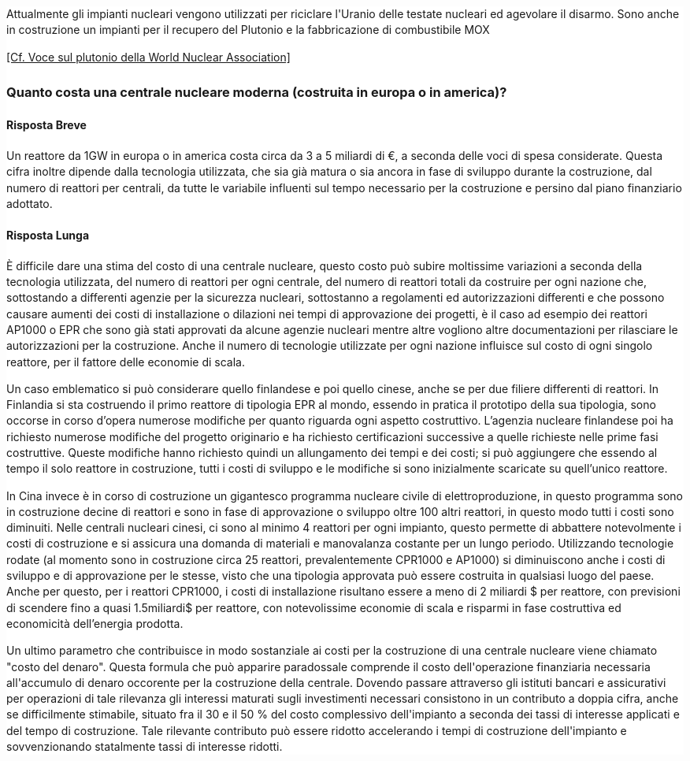 Attualmente gli impianti nucleari vengono utilizzati per riciclare l'Uranio delle testate nucleari ed agevolare il disarmo. Sono anche in costruzione un impianti per il recupero del Plutonio e la fabbricazione di combustibile MOX

<a href="http://www.world-nuclear.org/info/inf15.html">[Cf. Voce sul plutonio della World Nuclear Association]</a> 

### Quanto costa una centrale nucleare moderna (costruita in europa o in america)?

#### Risposta Breve

Un reattore da 1GW in europa o in america costa circa da 3 a 5 miliardi di €, a seconda delle voci di spesa considerate. Questa cifra inoltre dipende dalla tecnologia utilizzata, che sia già matura o sia ancora in fase di sviluppo durante la costruzione, dal numero di reattori per centrali, da tutte le variabile influenti sul tempo necessario per la costruzione e persino dal piano finanziario adottato.

#### Risposta Lunga

È difficile dare una stima del costo di una centrale nucleare, questo costo può subire moltissime variazioni a seconda della tecnologia utilizzata, del numero di reattori per ogni centrale, del numero di reattori totali da costruire per ogni nazione che, sottostando a differenti agenzie per la sicurezza nucleari, sottostanno a regolamenti ed autorizzazioni differenti e che possono causare aumenti dei costi di installazione o dilazioni nei tempi di approvazione dei progetti, è il caso ad esempio dei reattori AP1000 o EPR che sono già stati approvati da alcune agenzie nucleari mentre altre vogliono altre documentazioni per rilasciare le autorizzazioni per la costruzione. Anche il numero di tecnologie utilizzate per ogni nazione influisce sul costo di ogni singolo reattore, per il fattore delle economie di scala.

Un caso emblematico si può considerare quello finlandese e poi quello cinese, anche se per due filiere differenti di reattori. In Finlandia si sta costruendo il primo reattore di tipologia EPR al mondo, essendo in pratica il prototipo della sua tipologia, sono occorse in corso d’opera numerose modifiche per quanto riguarda ogni aspetto costruttivo. L’agenzia nucleare finlandese poi ha richiesto numerose modifiche del progetto originario e ha richiesto certificazioni successive a quelle richieste nelle prime fasi costruttive. Queste modifiche hanno richiesto quindi un allungamento dei tempi e dei costi; si può aggiungere che essendo al tempo il solo reattore in costruzione, tutti i costi di sviluppo e le modifiche si sono inizialmente scaricate su quell’unico reattore.

In Cina invece è in corso di costruzione un gigantesco programma nucleare civile di elettroproduzione, in questo programma sono in costruzione decine di reattori e sono in fase di approvazione o sviluppo oltre 100 altri reattori, in questo modo tutti i costi sono diminuiti. Nelle centrali nucleari cinesi, ci sono al minimo 4 reattori per ogni impianto, questo permette di abbattere notevolmente i costi di costruzione e si assicura una domanda di materiali e manovalanza costante per un lungo periodo. Utilizzando tecnologie rodate (al momento sono in costruzione circa 25 reattori, prevalentemente CPR1000 e AP1000) si diminuiscono anche i costi di sviluppo e di approvazione per le stesse, visto che una tipologia approvata può essere costruita in qualsiasi luogo del paese. Anche per questo, per i reattori CPR1000, i costi di installazione risultano essere a meno di 2 miliardi $ per reattore, con previsioni di scendere fino a quasi 1.5miliardi$ per reattore, con notevolissime economie di scala e risparmi in fase costruttiva ed economicità dell’energia prodotta.

Un ultimo parametro che contribuisce in modo sostanziale ai costi per la costruzione di una centrale nucleare viene chiamato "costo del denaro". Questa formula che può apparire paradossale comprende il costo dell'operazione finanziaria necessaria all'accumulo di denaro occorente per la costruzione della centrale. Dovendo passare attraverso gli istituti bancari e assicurativi per operazioni di tale rilevanza gli interessi maturati sugli investimenti necessari consistono in un contributo a doppia cifra, anche se difficilmente stimabile, situato fra il 30 e il 50 % del costo complessivo dell'impianto a seconda dei tassi di interesse applicati e del tempo di costruzione. Tale rilevante contributo può essere ridotto accelerando i tempi di costruzione dell'impianto e sovvenzionando statalmente tassi di interesse ridotti.


[1]: http://www.phme.it/forum/